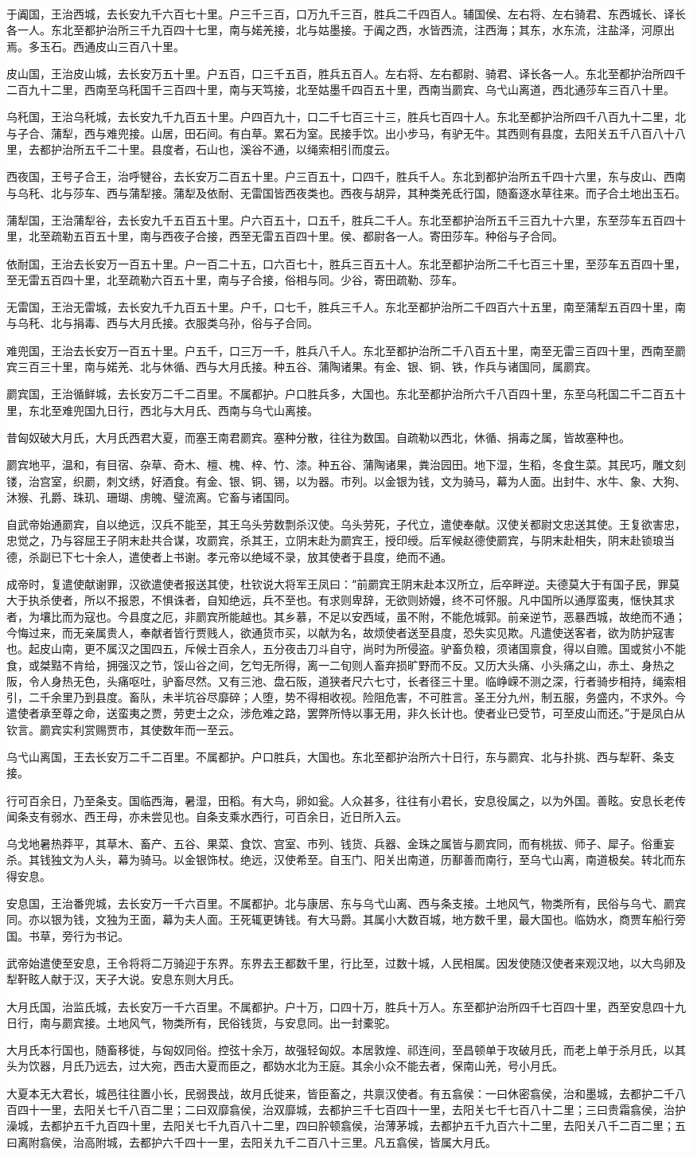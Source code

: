 于阗国，王治西城，去长安九千六百七十里。户三千三百，口万九千三百，胜兵二千四百人。辅国侯、左右将、左右骑君、东西城长、译长各一人。东北至都护治所三千九百四十七里，南与婼羌接，北与姑墨接。于阗之西，水皆西流，注西海；其东，水东流，注盐泽，河原出焉。多玉石。西通皮山三百八十里。

皮山国，王治皮山城，去长安万五十里。户五百，口三千五百，胜兵五百人。左右将、左右都尉、骑君、译长各一人。东北至都护治所四千二百九十二里，西南至乌秅国千三百四十里，南与天笃接，北至姑墨千四百五十里，西南当罽宾、乌弋山离道，西北通莎车三百八十里。

乌秅国，王治乌秅城，去长安九千九百五十里。户四百九十，口二千七百三十三，胜兵七百四十人。东北至都护治所四千八百九十二里，北与子合、蒲犁，西与难兜接。山居，田石间。有白草。累石为室。民接手饮。出小步马，有驴无牛。其西则有县度，去阳关五千八百八十八里，去都护治所五千二十里。县度者，石山也，溪谷不通，以绳索相引而度云。

西夜国，王号子合王，治呼犍谷，去长安万二百五十里。户三百五十，口四千，胜兵千人。东北到都护治所五千四十六里，东与皮山、西南与乌秅、北与莎车、西与蒲犁接。蒲犁及依耐、无雷国皆西夜类也。西夜与胡异，其种类羌氐行国，随畜逐水草往来。而子合土地出玉石。

蒲犁国，王治蒲犁谷，去长安九千五百五十里。户六百五十，口五千，胜兵二千人。东北至都护治所五千三百九十六里，东至莎车五百四十里，北至疏勒五百五十里，南与西夜子合接，西至无雷五百四十里。侯、都尉各一人。寄田莎车。种俗与子合同。

依耐国，王治去长安万一百五十里。户一百二十五，口六百七十，胜兵三百五十人。东北至都护治所二千七百三十里，至莎车五百四十里，至无雷五百四十里，北至疏勒六百五十里，南与子合接，俗相与同。少谷，寄田疏勒、莎车。

无雷国，王治无雷城，去长安九千九百五十里。户千，口七千，胜兵三千人。东北至都护治所二千四百六十五里，南至蒲犁五百四十里，南与乌秅、北与捐毒、西与大月氏接。衣服类乌孙，俗与子合同。

难兜国，王治去长安万一百五十里。户五千，口三万一千，胜兵八千人。东北至都护治所二千八百五十里，南至无雷三百四十里，西南至罽宾三百三十里，南与婼羌、北与休循、西与大月氏接。种五谷、蒲陶诸果。有金、银、铜、铁，作兵与诸国同，属罽宾。

罽宾国，王治循鲜城，去长安万二千二百里。不属都护。户口胜兵多，大国也。东北至都护治所六千八百四十里，东至乌秅国二千二百五十里，东北至难兜国九日行，西北与大月氏、西南与乌弋山离接。

昔匈奴破大月氏，大月氏西君大夏，而塞王南君罽宾。塞种分散，往往为数国。自疏勒以西北，休循、捐毒之属，皆故塞种也。

罽宾地平，温和，有目宿、杂草、奇木、檀、槐、梓、竹、漆。种五谷、蒲陶诸果，粪治园田。地下湿，生稻，冬食生菜。其民巧，雕文刻镂，治宫室，织罽，刺文绣，好酒食。有金、银、铜、锡，以为器。市列。以金银为钱，文为骑马，幕为人面。出封牛、水牛、象、大狗、沐猴、孔爵、珠玑、珊瑚、虏魄、璧流离。它畜与诸国同。

自武帝始通罽宾，自以绝远，汉兵不能至，其王乌头劳数剽杀汉使。乌头劳死，子代立，遣使奉献。汉使关都尉文忠送其使。王复欲害忠，忠觉之，乃与容屈王子阴末赴共合谋，攻罽宾，杀其王，立阴末赴为罽宾王，授印绶。后军候赵德使罽宾，与阴末赴相失，阴末赴锁琅当德，杀副已下七十余人，遣使者上书谢。孝元帝以绝域不录，放其使者于县度，绝而不通。

成帝时，复遣使献谢罪，汉欲遣使者报送其使，杜钦说大将军王凤曰：“前罽宾王阴末赴本汉所立，后卒畔逆。夫德莫大于有国子民，罪莫大于执杀使者，所以不报恩，不惧诛者，自知绝远，兵不至也。有求则卑辞，无欲则娇嫚，终不可怀服。凡中国所以通厚蛮夷，惬快其求者，为壤比而为寇也。今县度之厄，非罽宾所能越也。其乡慕，不足以安西域，虽不附，不能危城郭。前亲逆节，恶暴西城，故绝而不通；今悔过来，而无亲属贵人，奉献者皆行贾贱人，欲通货市买，以献为名，故烦使者送至县度，恐失实见欺。凡遣使送客者，欲为防护寇害也。起皮山南，更不属汉之国四五，斥候士百余人，五分夜击刀斗自守，尚时为所侵盗。驴畜负粮，须诸国禀食，得以自赡。国或贫小不能食，或桀黠不肯给，拥强汉之节，馁山谷之间，乞匄无所得，离一二旬则人畜弃损旷野而不反。又历大头痛、小头痛之山，赤土、身热之阪，令人身热无色，头痛呕吐，驴畜尽然。又有三池、盘石阪，道狭者尺六七寸，长者径三十里。临峥嵘不测之深，行者骑步相持，绳索相引，二千余里乃到县度。畜队，未半坑谷尽靡碎；人堕，势不得相收视。险阻危害，不可胜言。圣王分九州，制五服，务盛内，不求外。今遣使者承至尊之命，送蛮夷之贾，劳吏士之众，涉危难之路，罢弊所恃以事无用，非久长计也。使者业已受节，可至皮山而还。”于是凤白从钦言。罽宾实利赏赐贾市，其使数年而一至云。

乌弋山离国，王去长安万二千二百里。不属都护。户口胜兵，大国也。东北至都护治所六十日行，东与罽宾、北与扑挑、西与犁靬、条支接。

行可百余日，乃至条支。国临西海，暑湿，田稻。有大鸟，卵如瓮。人众甚多，往往有小君长，安息役属之，以为外国。善眩。安息长老传闻条支有弱水、西王母，亦未尝见也。自条支乘水西行，可百余日，近日所入云。

乌戈地暑热莽平，其草木、畜产、五谷、果菜、食饮、宫室、市列、钱货、兵器、金珠之属皆与罽宾同，而有桃拔、师子、犀子。俗重妄杀。其钱独文为人头，幕为骑马。以金银饰杖。绝远，汉使希至。自玉门、阳关出南道，历鄯善而南行，至乌弋山离，南道极矣。转北而东得安息。

安息国，王治番兜城，去长安万一千六百里。不属都护。北与康居、东与乌弋山离、西与条支接。土地风气，物类所有，民俗与乌弋、罽宾同。亦以银为钱，文独为王面，幕为夫人面。王死辄更铸钱。有大马爵。其属小大数百城，地方数千里，最大国也。临妫水，商贾车船行旁国。书草，旁行为书记。

武帝始遣使至安息，王令将将二万骑迎于东界。东界去王都数千里，行比至，过数十城，人民相属。因发使随汉使者来观汉地，以大鸟卵及犁靬眩人献于汉，天子大说。安息东则大月氏。

大月氏国，治监氏城，去长安万一千六百里。不属都护。户十万，口四十万，胜兵十万人。东至都护治所四千七百四十里，西至安息四十九日行，南与罽宾接。土地风气，物类所有，民俗钱货，与安息同。出一封橐驼。

大月氏本行国也，随畜移徙，与匈奴同俗。控弦十余万，故强轻匈奴。本居敦煌、祁连间，至昌顿单于攻破月氏，而老上单于杀月氏，以其头为饮器，月氏乃远去，过大宛，西击大夏而臣之，都妫水北为王庭。其余小众不能去者，保南山羌，号小月氏。

大夏本无大君长，城邑往往置小长，民弱畏战，故月氏徙来，皆臣畜之，共禀汉使者。有五翕侯：一曰休密翕侯，治和墨城，去都护二千八百四十一里，去阳关七千八百二里；二曰双靡翕侯，治双靡城，去都护三千七百四十一里，去阳关七千七百八十二里；三曰贵霜翕侯，治护澡城，去都护五千九百四十里，去阳关七千九百八十二里，四曰肸顿翕侯，治薄茅城，去都护五千九百六十二里，去阳关八千二百二里；五曰离附翕侯，治高附城，去都护六千四十一里，去阳关九千二百八十三里。凡五翕侯，皆属大月氏。
